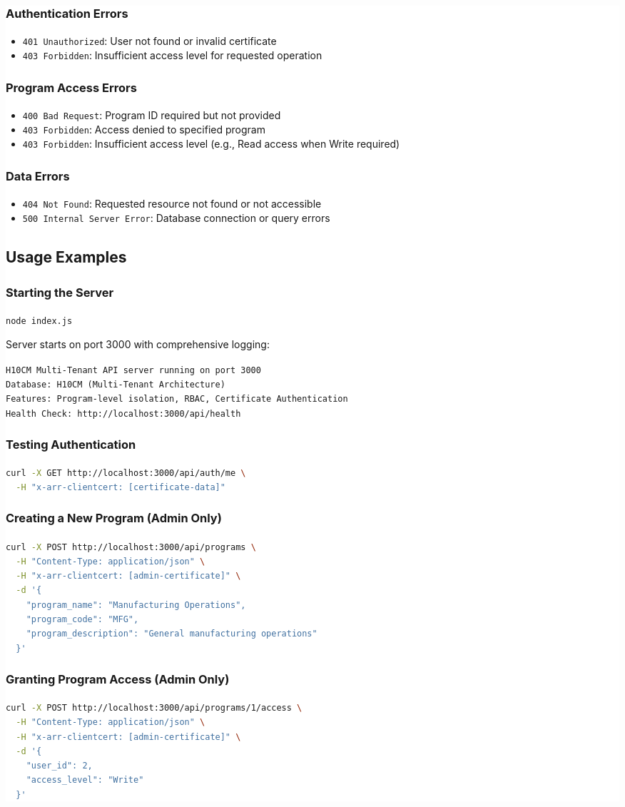 ### Authentication Errors
- `401 Unauthorized`: User not found or invalid certificate
- `403 Forbidden`: Insufficient access level for requested operation

### Program Access Errors
- `400 Bad Request`: Program ID required but not provided
- `403 Forbidden`: Access denied to specified program
- `403 Forbidden`: Insufficient access level (e.g., Read access when Write required)

### Data Errors
- `404 Not Found`: Requested resource not found or not accessible
- `500 Internal Server Error`: Database connection or query errors

## Usage Examples

### Starting the Server

```bash
node index.js
```

Server starts on port 3000 with comprehensive logging:
```
H10CM Multi-Tenant API server running on port 3000
Database: H10CM (Multi-Tenant Architecture)
Features: Program-level isolation, RBAC, Certificate Authentication
Health Check: http://localhost:3000/api/health
```

### Testing Authentication

```bash
curl -X GET http://localhost:3000/api/auth/me \
  -H "x-arr-clientcert: [certificate-data]"
```

### Creating a New Program (Admin Only)

```bash
curl -X POST http://localhost:3000/api/programs \
  -H "Content-Type: application/json" \
  -H "x-arr-clientcert: [admin-certificate]" \
  -d '{
    "program_name": "Manufacturing Operations",
    "program_code": "MFG",
    "program_description": "General manufacturing operations"
  }'
```

### Granting Program Access (Admin Only)

```bash
curl -X POST http://localhost:3000/api/programs/1/access \
  -H "Content-Type: application/json" \
  -H "x-arr-clientcert: [admin-certificate]" \
  -d '{
    "user_id": 2,
    "access_level": "Write"
  }'
```
